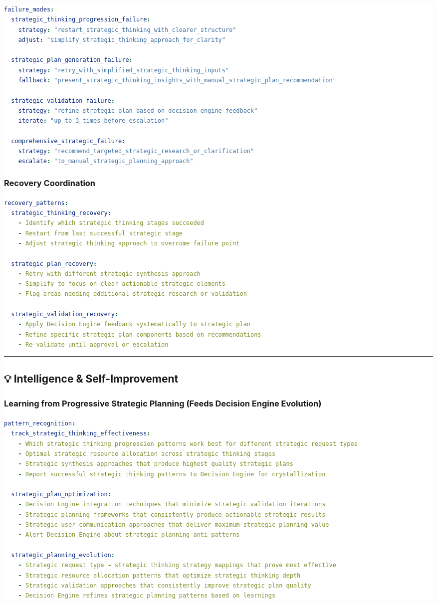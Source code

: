 ```yaml
failure_modes:
  strategic_thinking_progression_failure:
    strategy: "restart_strategic_thinking_with_clearer_structure"
    adjust: "simplify_strategic_thinking_approach_for_clarity"
    
  strategic_plan_generation_failure:
    strategy: "retry_with_simplified_strategic_thinking_inputs"
    fallback: "present_strategic_thinking_insights_with_manual_strategic_plan_recommendation"
    
  strategic_validation_failure:
    strategy: "refine_strategic_plan_based_on_decision_engine_feedback"
    iterate: "up_to_3_times_before_escalation"
    
  comprehensive_strategic_failure:
    strategy: "recommend_targeted_strategic_research_or_clarification"
    escalate: "to_manual_strategic_planning_approach"
```

### Recovery Coordination

```yaml
recovery_patterns:
  strategic_thinking_recovery:
    - Identify which strategic thinking stages succeeded
    - Restart from last successful strategic stage
    - Adjust strategic thinking approach to overcome failure point
    
  strategic_plan_recovery:
    - Retry with different strategic synthesis approach
    - Simplify to focus on clear actionable strategic elements
    - Flag areas needing additional strategic research or validation
    
  strategic_validation_recovery:
    - Apply Decision Engine feedback systematically to strategic plan
    - Refine specific strategic plan components based on recommendations
    - Re-validate until approval or escalation
```

---

## 💡 Intelligence & Self-Improvement

### Learning from Progressive Strategic Planning (Feeds Decision Engine Evolution)

```yaml
pattern_recognition:
  track_strategic_thinking_effectiveness:
    - Which strategic thinking progression patterns work best for different strategic request types
    - Optimal strategic resource allocation across strategic thinking stages
    - Strategic synthesis approaches that produce highest quality strategic plans
    - Report successful strategic thinking patterns to Decision Engine for crystallization
    
  strategic_plan_optimization:
    - Decision Engine integration techniques that minimize strategic validation iterations
    - Strategic planning frameworks that consistently produce actionable strategic results
    - Strategic user communication approaches that deliver maximum strategic planning value
    - Alert Decision Engine about strategic planning anti-patterns
    
  strategic_planning_evolution:
    - Strategic request type → strategic thinking strategy mappings that prove most effective
    - Strategic resource allocation patterns that optimize strategic thinking depth
    - Strategic validation approaches that consistently improve strategic plan quality
    - Decision Engine refines strategic planning patterns based on learnings
```